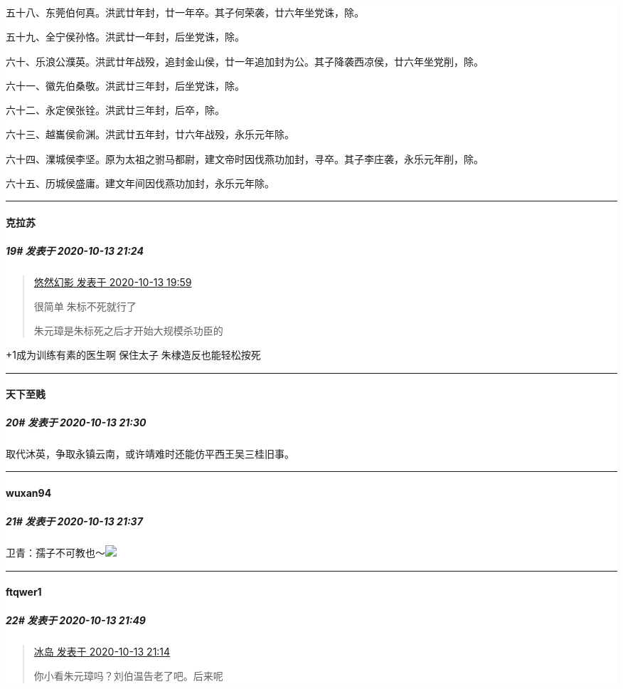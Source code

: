 五十八、东莞伯何真。洪武廿年封，廿一年卒。其子何荣袭，廿六年坐党诛，除。

五十九、全宁侯孙恪。洪武廿一年封，后坐党诛，除。

六十、乐浪公濮英。洪武廿年战殁，追封金山侯，廿一年追加封为公。其子降袭西凉侯，廿六年坐党削，除。

六十一、徽先伯桑敬。洪武廿三年封，后坐党诛，除。

六十二、永定侯张铨。洪武廿三年封，后卒，除。

六十三、越巂侯俞渊。洪武廿五年封，廿六年战殁，永乐元年除。

六十四、澲城侯李坚。原为太祖之驸马都尉，建文帝时因伐燕功加封，寻卒。其子李庄袭，永乐元年削，除。

六十五、历城侯盛庸。建文年间因伐燕功加封，永乐元年除。


-----

####  克拉苏  
##### 19#       发表于 2020-10-13 21:24


<blockquote><a href="httphttps://bbs.saraba1st.com/2b/forum.php?mod=redirect&amp;goto=findpost&amp;pid=49042095&amp;ptid=1965011" target="_blank">悠然幻影 发表于 2020-10-13 19:59</a>

很简单 朱标不死就行了


朱元璋是朱标死之后才开始大规模杀功臣的</blockquote>
+1成为训练有素的医生啊 保住太子 朱棣造反也能轻松按死


-----

####  天下至贱  
##### 20#       发表于 2020-10-13 21:30


取代沐英，争取永镇云南，或许靖难时还能仿平西王吴三桂旧事。


-----

####  wuxan94  
##### 21#       发表于 2020-10-13 21:37


卫青：孺子不可教也～<img src="https://static.saraba1st.com/image/smiley/face2017/228.gif" referrerpolicy="no-referrer">


-----

####  ftqwer1  
##### 22#       发表于 2020-10-13 21:49


<blockquote><a href="httphttps://bbs.saraba1st.com/2b/forum.php?mod=redirect&amp;goto=findpost&amp;pid=49042801&amp;ptid=1965011" target="_blank">冰岛 发表于 2020-10-13 21:14</a>

你小看朱元璋吗？刘伯温告老了吧。后来呢
